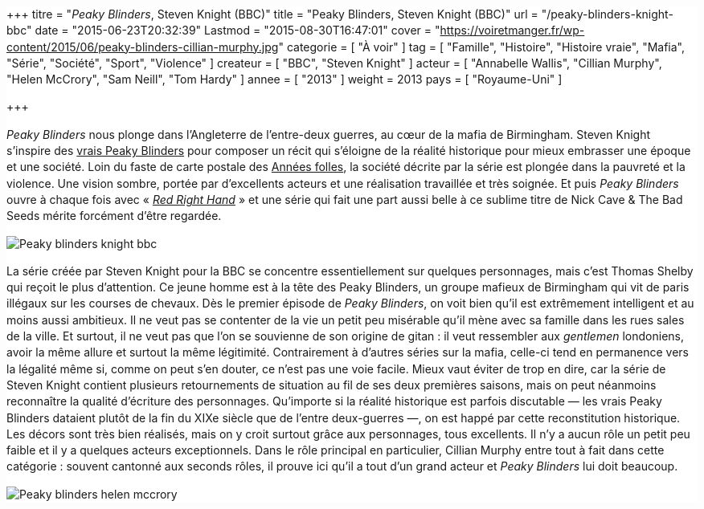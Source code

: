 +++
titre = "<em>Peaky Blinders</em>, Steven Knight (BBC)"
title = "Peaky Blinders, Steven Knight (BBC)"
url = "/peaky-blinders-knight-bbc"
date = "2015-06-23T20:32:39"
Lastmod = "2015-08-30T16:47:01"
cover = "https://voiretmanger.fr/wp-content/2015/06/peaky-blinders-cillian-murphy.jpg"
categorie = [ "À voir" ]
tag = [ "Famille", "Histoire", "Histoire vraie", "Mafia", "Série", "Société", "Sport", "Violence" ]
createur = [ "BBC", "Steven Knight" ]
acteur = [ "Annabelle Wallis", "Cillian Murphy", "Helen McCrory", "Sam Neill", "Tom Hardy" ]
annee = [ "2013" ]
weight = 2013
pays = [ "Royaume-Uni" ]

+++

<p><em>Peaky Blinders</em> nous plonge dans l&rsquo;Angleterre de l&rsquo;entre-deux guerres, au cœur de la mafia de Birmingham. Steven Knight s&rsquo;inspire des <a href="https://fr.wikipedia.org/wiki/Peaky_Blinders_(groupe_criminel)">vrais Peaky Blinders</a> pour composer un récit qui s&rsquo;éloigne de la réalité historique pour mieux embrasser une époque et une société. Loin du faste de carte postale des <a href="https://fr.wikipedia.org/wiki/Années_folles_en_France">Années folles</a>, la société décrite par la série est plongée dans la pauvreté et la violence. Une vision sombre, portée par d&rsquo;excellents acteurs et une réalisation travaillée et très soignée. Et puis <em>Peaky Blinders</em> ouvre à chaque fois avec « <a href="https://www.youtube.com/watch?v=RrxePKps87k"><em>Red Right Hand</em></a> » et une série qui fait une part aussi belle à ce sublime titre de Nick Cave &amp; The Bad Seeds mérite forcément d&rsquo;être regardée.</p>
<img class="aligncenter" src="https://voiretmanger.fr/wp-content/2015/06/peaky-blinders-knight-bbc.jpg" alt="Peaky blinders knight bbc" title="peaky-blinders-knight-bbc.jpg" width="2100" height="1400" />
<p>La série créée par Steven Knight pour la BBC se concentre essentiellement sur quelques personnages, mais c&rsquo;est Thomas Shelby qui reçoit le plus d&rsquo;attention. Ce jeune homme est à la tête des Peaky Blinders, un groupe mafieux de Birmingham qui vit de paris illégaux sur les courses de chevaux. Dès le premier épisode de <em>Peaky Blinders</em>, on voit bien qu&rsquo;il est extrêmement intelligent et au moins aussi ambitieux. Il ne veut pas se contenter de la vie un petit peu misérable qu&rsquo;il mène avec sa famille dans les rues sales de la ville. Et surtout, il ne veut pas que l&rsquo;on se souvienne de son origine de gitan : il veut ressembler aux <em>gentlemen</em> londoniens, avoir la même allure et surtout la même légitimité. Contrairement à d&rsquo;autres séries sur la mafia, celle-ci tend en permanence vers la légalité même si, comme on peut s&rsquo;en douter, ce n&rsquo;est pas une voie facile. Mieux vaut éviter de trop en dire, car la série de Steven Knight contient plusieurs retournements de situation au fil de ses deux premières saisons, mais on peut néanmoins reconnaître la qualité d&rsquo;écriture des personnages. Qu&rsquo;importe si la réalité historique est parfois discutable — les vrais Peaky Blinders dataient plutôt de la fin du XIXe siècle que de l&rsquo;entre deux-guerres —, on est happé par cette reconstitution historique. Les décors sont très bien réalisés, mais on y croit surtout grâce aux personnages, tous excellents. Il n&rsquo;y a aucun rôle un petit peu faible et il y a quelques acteurs exceptionnels. Dans le rôle principal en particulier, Cillian Murphy entre tout à fait dans cette catégorie : souvent cantonné aux seconds rôles, il prouve ici qu&rsquo;il a tout d&rsquo;un grand acteur et <em>Peaky Blinders</em> lui doit beaucoup.</p>
<img class="aligncenter" src="https://voiretmanger.fr/wp-content/2015/06/peaky-blinders-helen-mccrory.jpg" alt="Peaky blinders helen mccrory" title="peaky-blinders-helen-mccrory.jpg" width="2100" height="1400" />